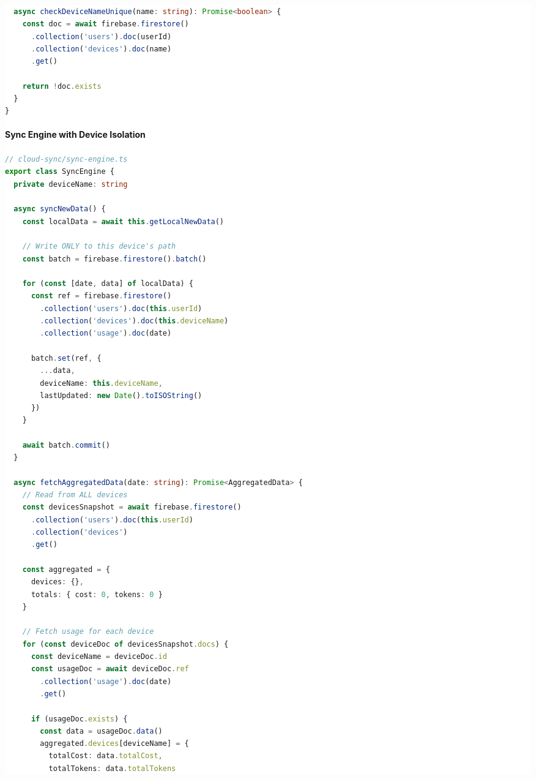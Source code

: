 ```typescript
  async checkDeviceNameUnique(name: string): Promise<boolean> {
    const doc = await firebase.firestore()
      .collection('users').doc(userId)
      .collection('devices').doc(name)
      .get()
    
    return !doc.exists
  }
}
```

#### Sync Engine with Device Isolation

```typescript
// cloud-sync/sync-engine.ts
export class SyncEngine {
  private deviceName: string
  
  async syncNewData() {
    const localData = await this.getLocalNewData()
    
    // Write ONLY to this device's path
    const batch = firebase.firestore().batch()
    
    for (const [date, data] of localData) {
      const ref = firebase.firestore()
        .collection('users').doc(this.userId)
        .collection('devices').doc(this.deviceName)
        .collection('usage').doc(date)
      
      batch.set(ref, {
        ...data,
        deviceName: this.deviceName,
        lastUpdated: new Date().toISOString()
      })
    }
    
    await batch.commit()
  }
  
  async fetchAggregatedData(date: string): Promise<AggregatedData> {
    // Read from ALL devices
    const devicesSnapshot = await firebase.firestore()
      .collection('users').doc(this.userId)
      .collection('devices')
      .get()
    
    const aggregated = {
      devices: {},
      totals: { cost: 0, tokens: 0 }
    }
    
    // Fetch usage for each device
    for (const deviceDoc of devicesSnapshot.docs) {
      const deviceName = deviceDoc.id
      const usageDoc = await deviceDoc.ref
        .collection('usage').doc(date)
        .get()
      
      if (usageDoc.exists) {
        const data = usageDoc.data()
        aggregated.devices[deviceName] = {
          totalCost: data.totalCost,
          totalTokens: data.totalTokens
```
